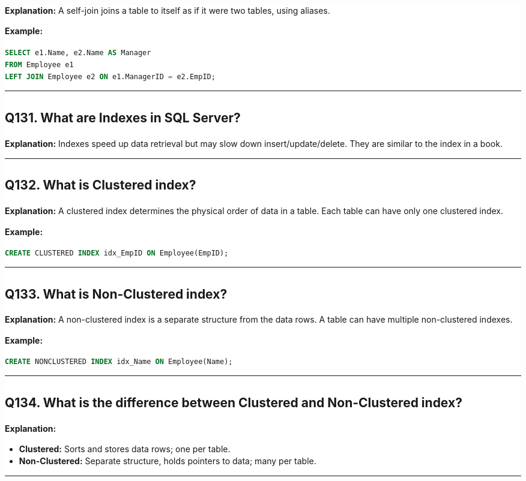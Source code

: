 **Explanation:**
A self-join joins a table to itself as if it were two tables, using aliases.

**Example:**
```sql
SELECT e1.Name, e2.Name AS Manager
FROM Employee e1
LEFT JOIN Employee e2 ON e1.ManagerID = e2.EmpID;
```

---

## Q131. What are Indexes in SQL Server?

**Explanation:**
Indexes speed up data retrieval but may slow down insert/update/delete. They are similar to the index in a book.

---

## Q132. What is Clustered index?

**Explanation:**
A clustered index determines the physical order of data in a table. Each table can have only one clustered index.

**Example:**
```sql
CREATE CLUSTERED INDEX idx_EmpID ON Employee(EmpID);
```

---

## Q133. What is Non-Clustered index?

**Explanation:**
A non-clustered index is a separate structure from the data rows. A table can have multiple non-clustered indexes.

**Example:**
```sql
CREATE NONCLUSTERED INDEX idx_Name ON Employee(Name);
```

---

## Q134. What is the difference between Clustered and Non-Clustered index?

**Explanation:**
- **Clustered:** Sorts and stores data rows; one per table.
- **Non-Clustered:** Separate structure, holds pointers to data; many per table.

---
